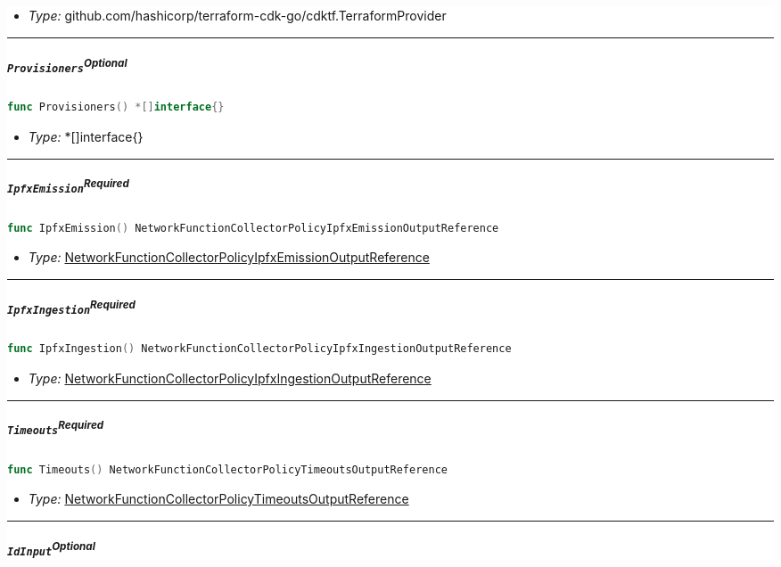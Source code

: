 - *Type:* github.com/hashicorp/terraform-cdk-go/cdktf.TerraformProvider

---

##### `Provisioners`<sup>Optional</sup> <a name="Provisioners" id="@cdktf/provider-azurerm.networkFunctionCollectorPolicy.NetworkFunctionCollectorPolicy.property.provisioners"></a>

```go
func Provisioners() *[]interface{}
```

- *Type:* *[]interface{}

---

##### `IpfxEmission`<sup>Required</sup> <a name="IpfxEmission" id="@cdktf/provider-azurerm.networkFunctionCollectorPolicy.NetworkFunctionCollectorPolicy.property.ipfxEmission"></a>

```go
func IpfxEmission() NetworkFunctionCollectorPolicyIpfxEmissionOutputReference
```

- *Type:* <a href="#@cdktf/provider-azurerm.networkFunctionCollectorPolicy.NetworkFunctionCollectorPolicyIpfxEmissionOutputReference">NetworkFunctionCollectorPolicyIpfxEmissionOutputReference</a>

---

##### `IpfxIngestion`<sup>Required</sup> <a name="IpfxIngestion" id="@cdktf/provider-azurerm.networkFunctionCollectorPolicy.NetworkFunctionCollectorPolicy.property.ipfxIngestion"></a>

```go
func IpfxIngestion() NetworkFunctionCollectorPolicyIpfxIngestionOutputReference
```

- *Type:* <a href="#@cdktf/provider-azurerm.networkFunctionCollectorPolicy.NetworkFunctionCollectorPolicyIpfxIngestionOutputReference">NetworkFunctionCollectorPolicyIpfxIngestionOutputReference</a>

---

##### `Timeouts`<sup>Required</sup> <a name="Timeouts" id="@cdktf/provider-azurerm.networkFunctionCollectorPolicy.NetworkFunctionCollectorPolicy.property.timeouts"></a>

```go
func Timeouts() NetworkFunctionCollectorPolicyTimeoutsOutputReference
```

- *Type:* <a href="#@cdktf/provider-azurerm.networkFunctionCollectorPolicy.NetworkFunctionCollectorPolicyTimeoutsOutputReference">NetworkFunctionCollectorPolicyTimeoutsOutputReference</a>

---

##### `IdInput`<sup>Optional</sup> <a name="IdInput" id="@cdktf/provider-azurerm.networkFunctionCollectorPolicy.NetworkFunctionCollectorPolicy.property.idInput"></a>
